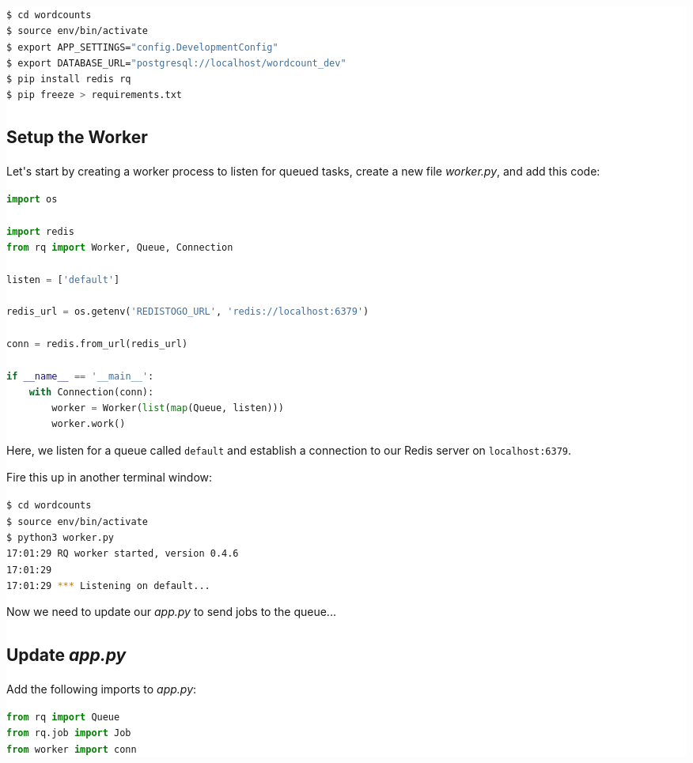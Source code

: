 ```sh
$ cd wordcounts
$ source env/bin/activate
$ export APP_SETTINGS="config.DevelopmentConfig"
$ export DATABASE_URL="postgresql://localhost/wordcount_dev"
$ pip install redis rq
$ pip freeze > requirements.txt
```

## Setup the Worker

Let's start by creating a worker process to listen for queued tasks, create a new file *worker.py*, and add this code:

```python
import os

import redis
from rq import Worker, Queue, Connection

listen = ['default']

redis_url = os.getenv('REDISTOGO_URL', 'redis://localhost:6379')

conn = redis.from_url(redis_url)

if __name__ == '__main__':
    with Connection(conn):
        worker = Worker(list(map(Queue, listen)))
        worker.work()
```

Here, we listen for a queue called `default` and establish a connection to our Redis server on `localhost:6379`.

Fire this up in another terminal window:

```sh
$ cd wordcounts
$ source env/bin/activate
$ python3 worker.py
17:01:29 RQ worker started, version 0.4.6
17:01:29
17:01:29 *** Listening on default...
```

Now we need to update our *app.py* to send jobs to the queue...

## Update *app.py*

Add the following imports to *app.py*:

```python
from rq import Queue
from rq.job import Job
from worker import conn
```
